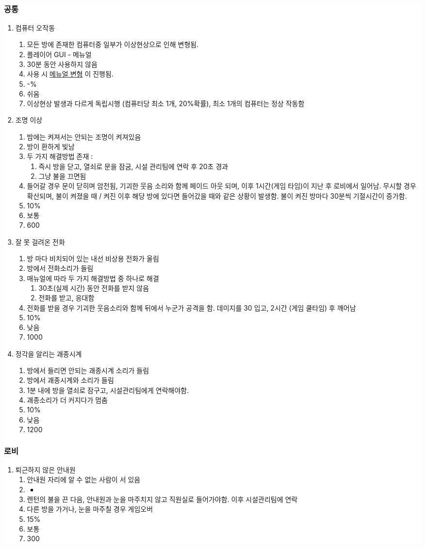 ### 공통

1. 컴퓨터 오작동
    1. 모든 방에 존재한 컴퓨터중 일부가 이상현상으로 인해 변형됨. 
    2. 플레이어 GUI - 메뉴얼
    3. 30분 동안 사용하지 않음
    4. 사용 시 [메뉴얼 변형](https://www.notion.so/c48a2022c8934fcab9e4513b7ea04ed0?pvs=21) 이 진행됨.
    5. -%
    6. 쉬움
    7. 이상현상 발생과 다르게 독립시행 (컴퓨터당 최소 1개, 20%확률), 최소 1개의 컴퓨터는 정상 작동함
    
2. 조명 이상
    1. 밤에는 켜져서는 안되는 조명이 켜져있음
    2. 방이 환하게 빛남
    3. 두 가지 해결방법 존재 : 
        1. 즉시 방을 닫고, 열쇠로 문을 잠굼, 시설 관리팀에 연락 후 20초 경과
        2. 그냥 불을 끄면됨
    4. 들어갈 경우 문이 닫히며 암전됨, 기괴한 웃음 소리와 함께 페이드 아웃 되며, 이후 1시간(게임 타임)이 지난 후 로비에서 일어남. 무시할 경우 확산되며, 불이 켜졌을 때 / 켜진 이후 해당 방에 있다면 들어갔을 때와 같은 상황이 발생함. 불이 켜진 방마다 30분씩 기절시간이 증가함.
    5. 10%
    6. 보통
    7. 600
    
3. 잘 못 걸려온 전화
    1. 방 마다 비치되어 있는 내선 비상용 전화가 울림
    2. 방에서 전화소리가 들림
    3. 매뉴얼에 따라 두 가지 해결방법 중 하나로 해결
        1. 30초(실제 시간) 동안 전화를 받지 않음
        2. 전화를 받고, 응대함
    4. 전화를 받을 경우 기괴한 웃음소리와 함께 뒤에서 누군가 공격을 함. 데미지를 30 입고, 2시간 (게임 쿨타임) 후 깨어남
    5. 10%
    6. 낮음
    7. 1000
    
4. 정각을 알리는 괘종시계
    1. 방에서 들리면 안되는 괘종시계 소리가 들림
    2. 방에서 괘종시계와 소리가 들림
    3. 1분 내에 방을 열쇠로 잠구고, 시설관리팀에게 연락해야함.
    4. 괘종소리가 더 커지다가 멈춤
    5. 10%
    6. 낮음
    7. 1200

### 로비

1. 퇴근하지 않은 안내원
    1. 안내원 자리에 알 수 없는 사람이 서 있음
    2. -
    3. 렌턴의 불을 끈 다음, 안내원과 눈을 마주치지 않고 직원실로 들어가야함. 이후 시설관리팀에 연락
    4. 다른 방을 가거나, 눈을 마주칠 경우 게임오버
    5. 15%
    6. 보통
    7. 300
    